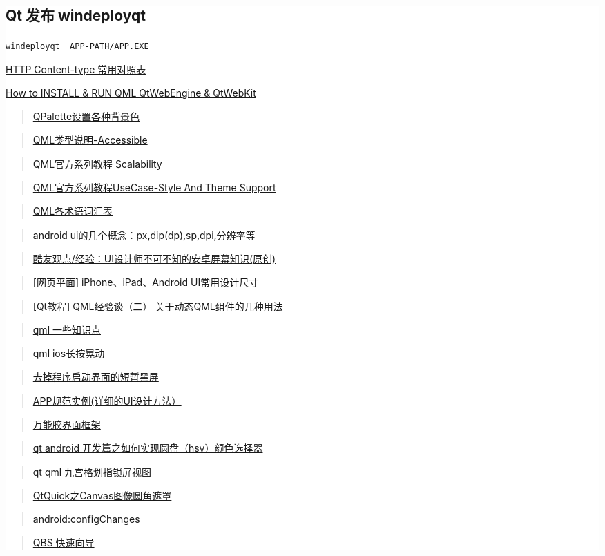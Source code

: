 
## Qt 发布 windeployqt 

```
windeployqt  APP-PATH/APP.EXE
```

[HTTP Content-type 常用对照表](http://tool.oschina.net/commons)

[How to INSTALL & RUN QML QtWebEngine & QtWebKit](http://stackoverflow.com/questions/30422646/how-to-install-run-qml-qtwebengine-qtwebkit-on-sbc-using-yocto-unable-to-f)

> [QPalette设置各种背景色](http://blog.csdn.net/yuanzhangmei1/article/details/7698349)

> [QML类型说明-Accessible ](http://www.ithao123.cn/content-6068219.html)

> [QML官方系列教程 Scalability](http://www.it165.net/pro/html/201406/15524.html)

> [QML官方系列教程UseCase-Style And Theme Support](http://www.it165.net/pro/html/201406/15426.html)

> [QML各术语词汇表](http://blog.csdn.net/cloud_castle/article/details/28913367)

> [android ui的几个概念：px,dip(dp),sp,dpi,分辨率等](http://www.cnblogs.com/android100/archive/2012/06/21/android-px-dip-sp-dpi.html)

> [酷友观点/经验：UI设计师不可不知的安卓屏幕知识(原创)](http://www.zcool.com.cn/article/ZNjI3NDQ=.html)

> [[网页平面] iPhone、iPad、Android UI常用设计尺寸](http://bbs.itcast.cn/thread-11656-1-1.html)

> [[Qt教程] QML经验谈（二） 关于动态QML组件的几种用法](http://bbs.qter.org/forum.php?mod=viewthread&tid=2737)

> [qml 一些知识点](http://www.cnblogs.com/xianqingzh/p/4349608.html)

> [qml ios长按晃动](http://www.cnblogs.com/xianqingzh/p/4332706.html)

> [去掉程序启动界面的短暂黑屏](http://blog.csdn.net/lonely_fireworks/article/details/22291835)

> [APP规范实例(详细的UI设计方法）](http://www.xueui.cn/tutorials/app-tutorials/app-code-examples-with-ui-design-method.html)

>[万能胶界面框架](https://git.oschina.net/tommego/TommegoProject/tree/newProjects)

> [qt android 开发篇之如何实现圆盘（hsv）颜色选择器](http://www.heilqt.com/topic/55d1adc32530bfb903576ab1#55d1b8c52530bfb903576ab4)

> [qt qml 九宫格划指锁屏视图](http://www.cnblogs.com/surfsky/p/4290723.html)

> [QtQuick之Canvas图像圆角遮罩](http://blog.csdn.net/esonpo/article/details/37762239)

> [android:configChanges](http://blog.csdn.net/jkkjklmn/article/details/7349517)

> [QBS 快速向导](http://wiki.qt.io/Qbs-Quick-Reference)